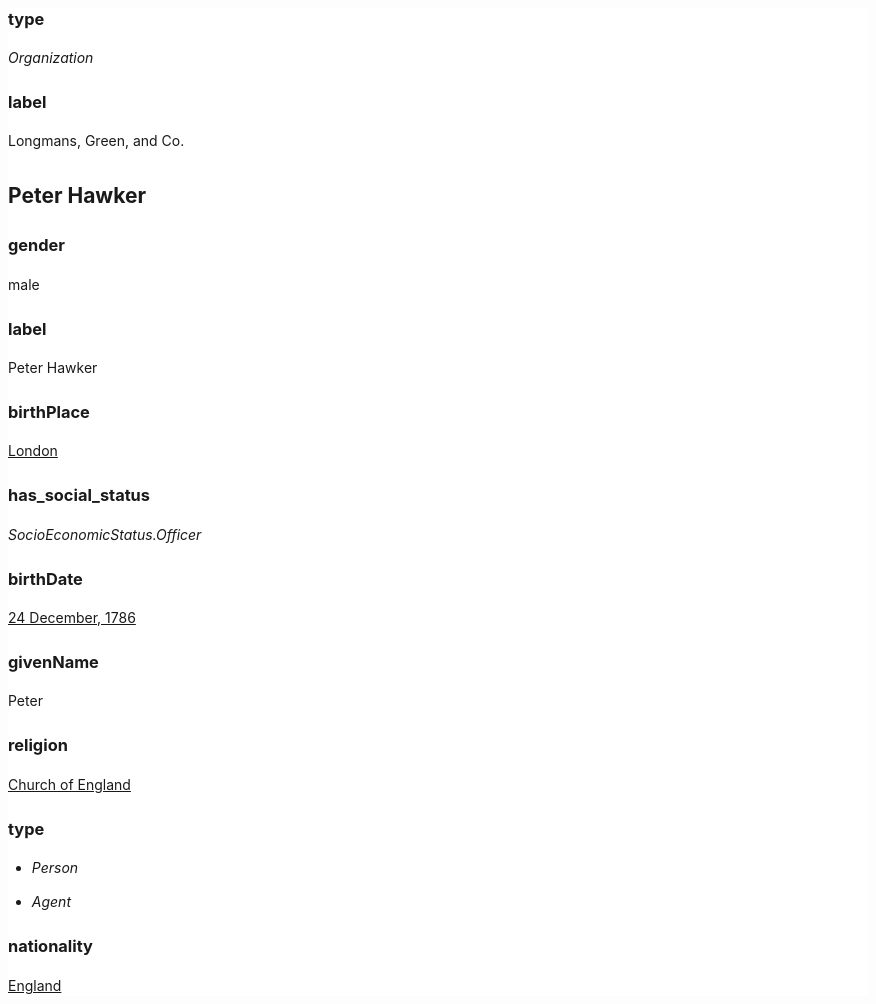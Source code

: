 ### type


*Organization*

### label


Longmans, Green, and Co.

## Peter Hawker

### gender


male

### label


Peter Hawker

### birthPlace


[London](#London)

### has_social_status


*SocioEconomicStatus.Officer*

### birthDate


[24 December, 1786](#24-December-1786)

### givenName


Peter

### religion


[Church of England](#Church-of-England)

### type

 - *Person*

 - *Agent*

### nationality


[England](#England)
